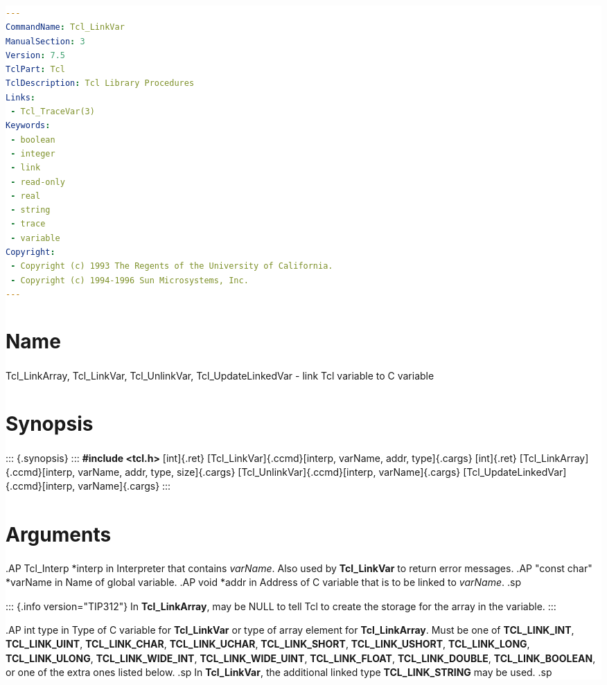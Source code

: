 ```yaml
---
CommandName: Tcl_LinkVar
ManualSection: 3
Version: 7.5
TclPart: Tcl
TclDescription: Tcl Library Procedures
Links:
 - Tcl_TraceVar(3)
Keywords:
 - boolean
 - integer
 - link
 - read-only
 - real
 - string
 - trace
 - variable
Copyright:
 - Copyright (c) 1993 The Regents of the University of California.
 - Copyright (c) 1994-1996 Sun Microsystems, Inc.
---
```


# Name

Tcl_LinkArray, Tcl_LinkVar, Tcl_UnlinkVar, Tcl_UpdateLinkedVar - link Tcl variable to C variable

# Synopsis

::: {.synopsis} :::
**#include <tcl.h>**
[int]{.ret} [Tcl_LinkVar]{.ccmd}[interp, varName, addr, type]{.cargs}
[int]{.ret} [Tcl_LinkArray]{.ccmd}[interp, varName, addr, type, size]{.cargs}
[Tcl_UnlinkVar]{.ccmd}[interp, varName]{.cargs}
[Tcl_UpdateLinkedVar]{.ccmd}[interp, varName]{.cargs}
:::

# Arguments

.AP Tcl_Interp *interp in Interpreter that contains *varName*. Also used by **Tcl_LinkVar** to return error messages. .AP "const char" *varName in Name of global variable. .AP void *addr in Address of C variable that is to be linked to *varName*. .sp

::: {.info version="TIP312"}
In **Tcl_LinkArray**, may be NULL to tell Tcl to create the storage for the array in the variable.
:::

.AP int type in Type of C variable for **Tcl_LinkVar** or type of array element for **Tcl_LinkArray**.  Must be one of **TCL_LINK_INT**, **TCL_LINK_UINT**, **TCL_LINK_CHAR**, **TCL_LINK_UCHAR**, **TCL_LINK_SHORT**, **TCL_LINK_USHORT**, **TCL_LINK_LONG**, **TCL_LINK_ULONG**, **TCL_LINK_WIDE_INT**, **TCL_LINK_WIDE_UINT**, **TCL_LINK_FLOAT**, **TCL_LINK_DOUBLE**, **TCL_LINK_BOOLEAN**, or one of the extra ones listed below. .sp In **Tcl_LinkVar**, the additional linked type **TCL_LINK_STRING** may be used. .sp
